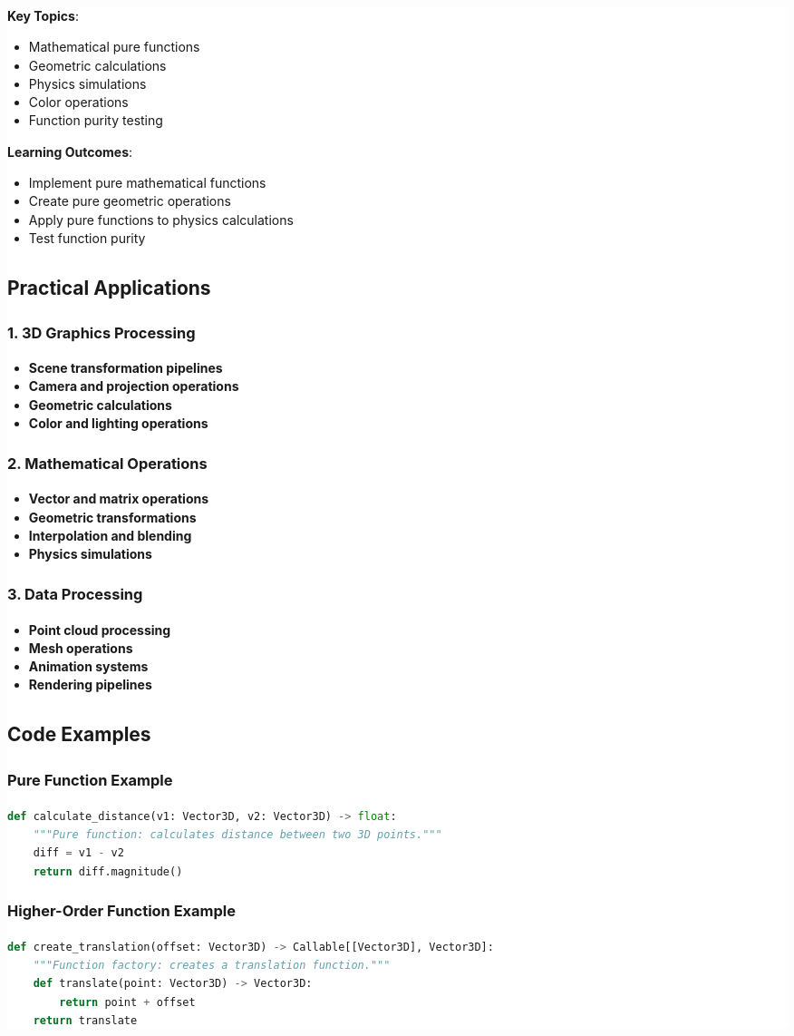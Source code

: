 **Key Topics**:
- Mathematical pure functions
- Geometric calculations
- Physics simulations
- Color operations
- Function purity testing

**Learning Outcomes**:
- Implement pure mathematical functions
- Create pure geometric operations
- Apply pure functions to physics calculations
- Test function purity

## Practical Applications

### 1. 3D Graphics Processing
- **Scene transformation pipelines**
- **Camera and projection operations**
- **Geometric calculations**
- **Color and lighting operations**

### 2. Mathematical Operations
- **Vector and matrix operations**
- **Geometric transformations**
- **Interpolation and blending**
- **Physics simulations**

### 3. Data Processing
- **Point cloud processing**
- **Mesh operations**
- **Animation systems**
- **Rendering pipelines**

## Code Examples

### Pure Function Example
```python
def calculate_distance(v1: Vector3D, v2: Vector3D) -> float:
    """Pure function: calculates distance between two 3D points."""
    diff = v1 - v2
    return diff.magnitude()
```

### Higher-Order Function Example
```python
def create_translation(offset: Vector3D) -> Callable[[Vector3D], Vector3D]:
    """Function factory: creates a translation function."""
    def translate(point: Vector3D) -> Vector3D:
        return point + offset
    return translate
```
